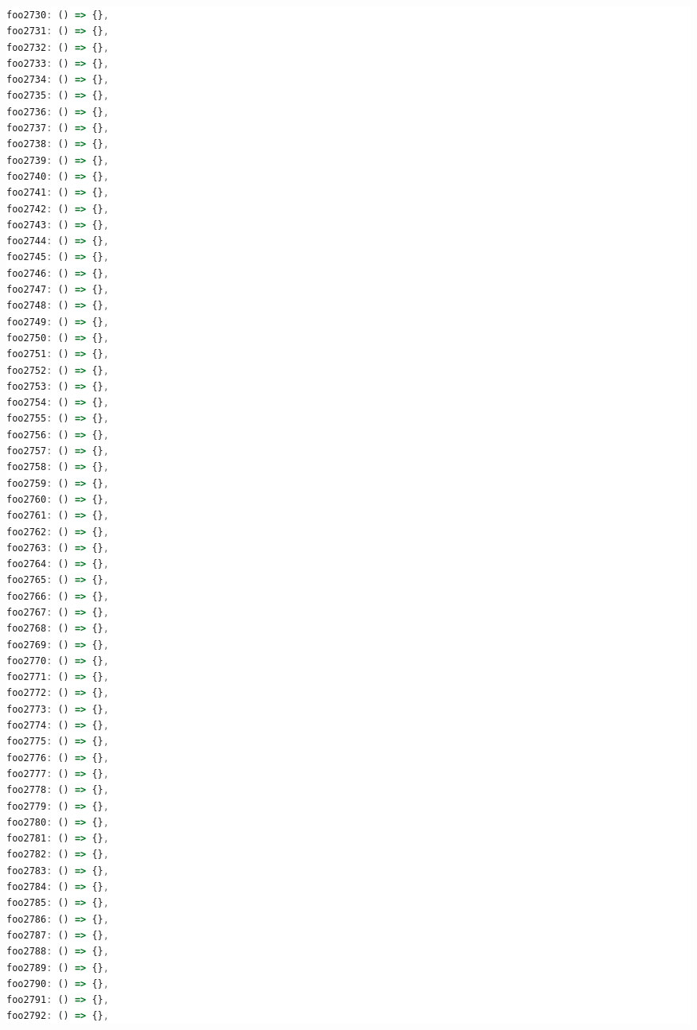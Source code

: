 ```javascript
foo2730: () => {},
foo2731: () => {},
foo2732: () => {},
foo2733: () => {},
foo2734: () => {},
foo2735: () => {},
foo2736: () => {},
foo2737: () => {},
foo2738: () => {},
foo2739: () => {},
foo2740: () => {},
foo2741: () => {},
foo2742: () => {},
foo2743: () => {},
foo2744: () => {},
foo2745: () => {},
foo2746: () => {},
foo2747: () => {},
foo2748: () => {},
foo2749: () => {},
foo2750: () => {},
foo2751: () => {},
foo2752: () => {},
foo2753: () => {},
foo2754: () => {},
foo2755: () => {},
foo2756: () => {},
foo2757: () => {},
foo2758: () => {},
foo2759: () => {},
foo2760: () => {},
foo2761: () => {},
foo2762: () => {},
foo2763: () => {},
foo2764: () => {},
foo2765: () => {},
foo2766: () => {},
foo2767: () => {},
foo2768: () => {},
foo2769: () => {},
foo2770: () => {},
foo2771: () => {},
foo2772: () => {},
foo2773: () => {},
foo2774: () => {},
foo2775: () => {},
foo2776: () => {},
foo2777: () => {},
foo2778: () => {},
foo2779: () => {},
foo2780: () => {},
foo2781: () => {},
foo2782: () => {},
foo2783: () => {},
foo2784: () => {},
foo2785: () => {},
foo2786: () => {},
foo2787: () => {},
foo2788: () => {},
foo2789: () => {},
foo2790: () => {},
foo2791: () => {},
foo2792: () => {},
```